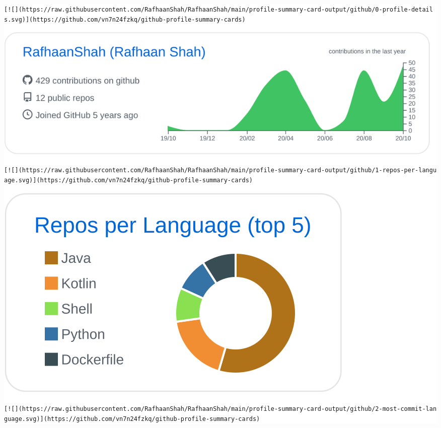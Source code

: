 
```
[![](https://raw.githubusercontent.com/RafhaanShah/RafhaanShah/main/profile-summary-card-output/github/0-profile-details.svg)](https://github.com/vn7n24fzkq/github-profile-summary-cards)
```
![](https://raw.githubusercontent.com/RafhaanShah/RafhaanShah/main/profile-summary-card-output/github/0-profile-details.svg)


```
[![](https://raw.githubusercontent.com/RafhaanShah/RafhaanShah/main/profile-summary-card-output/github/1-repos-per-language.svg)](https://github.com/vn7n24fzkq/github-profile-summary-cards)
```
![](https://raw.githubusercontent.com/RafhaanShah/RafhaanShah/main/profile-summary-card-output/github/1-repos-per-language.svg)


```
[![](https://raw.githubusercontent.com/RafhaanShah/RafhaanShah/main/profile-summary-card-output/github/2-most-commit-language.svg)](https://github.com/vn7n24fzkq/github-profile-summary-cards)
```